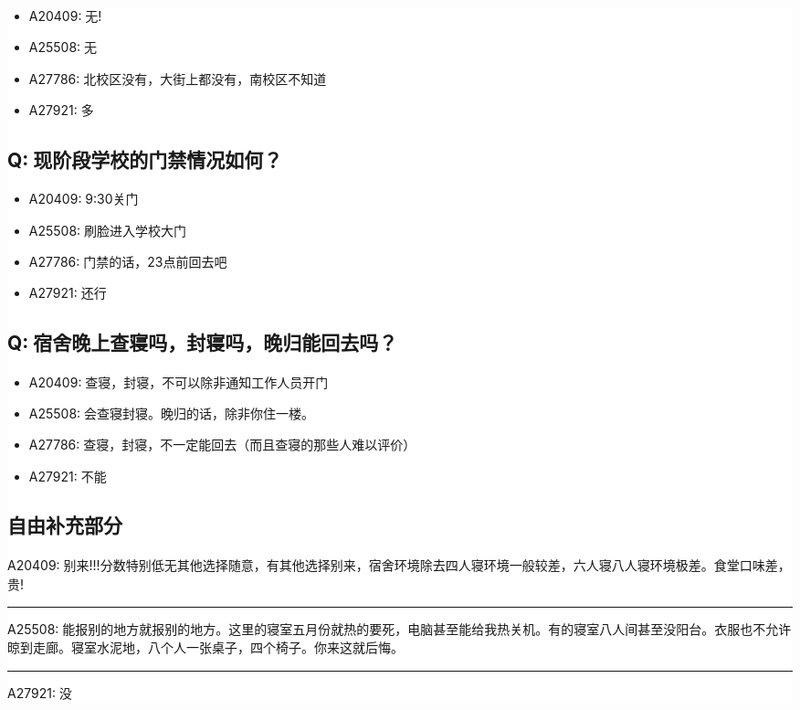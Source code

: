 - A20409: 无!

- A25508: 无

- A27786: 北校区没有，大街上都没有，南校区不知道

- A27921: 多

## Q: 现阶段学校的门禁情况如何？

- A20409: 9:30关门

- A25508: 刷脸进入学校大门

- A27786: 门禁的话，23点前回去吧

- A27921: 还行

## Q: 宿舍晚上查寝吗，封寝吗，晚归能回去吗？

- A20409: 查寝，封寝，不可以除非通知工作人员开门

- A25508: 会查寝封寝。晚归的话，除非你住一楼。

- A27786: 查寝，封寝，不一定能回去（而且查寝的那些人难以评价）

- A27921: 不能

## 自由补充部分

A20409: 别来!!!分数特别低无其他选择随意，有其他选择别来，宿舍环境除去四人寝环境一般较差，六人寝八人寝环境极差。食堂口味差，贵!

***

A25508: 能报别的地方就报别的地方。这里的寝室五月份就热的要死，电脑甚至能给我热关机。有的寝室八人间甚至没阳台。衣服也不允许晾到走廊。寝室水泥地，八个人一张桌子，四个椅子。你来这就后悔。

***

A27921: 没